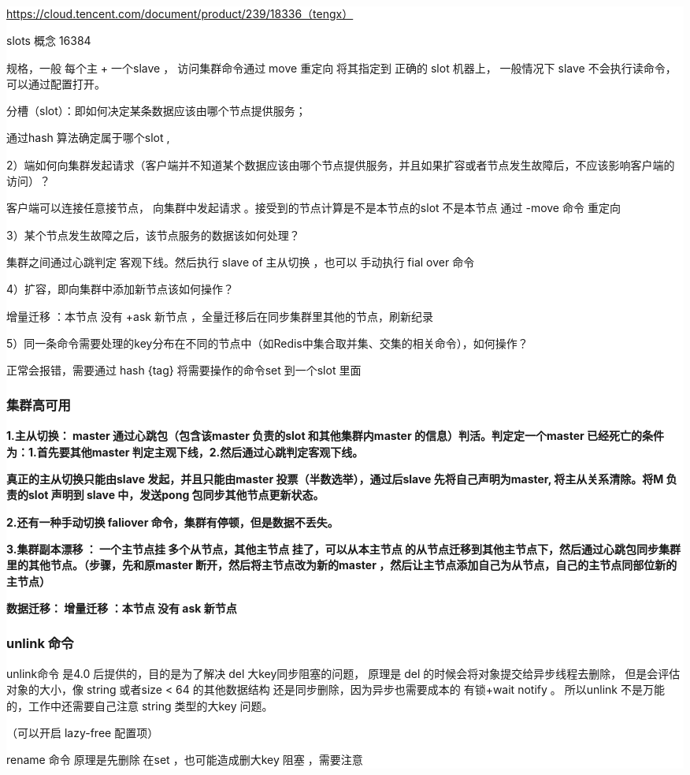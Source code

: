 https://cloud.tencent.com/document/product/239/18336（tengx）

slots 概念 16384



规格，一般 每个主 + 一个slave ， 访问集群命令通过 move 重定向 将其指定到 正确的 slot 机器上， 一般情况下 slave 不会执行读命令， 可以通过配置打开。



分槽（slot）：即如何决定某条数据应该由哪个节点提供服务；

通过hash 算法确定属于哪个slot ,



2）端如何向集群发起请求（客户端并不知道某个数据应该由哪个节点提供服务，并且如果扩容或者节点发生故障后，不应该影响客户端的访问）？

客户端可以连接任意接节点， 向集群中发起请求 。接受到的节点计算是不是本节点的slot 不是本节点 通过 -move 命令 重定向

3）某个节点发生故障之后，该节点服务的数据该如何处理？

集群之间通过心跳判定 客观下线。然后执行 slave of 主从切换 ，也可以 手动执行 fial over 命令

4）扩容，即向集群中添加新节点该如何操作？

增量迁移 ：本节点 没有 +ask 新节点 ，全量迁移后在同步集群里其他的节点，刷新纪录

5）同一条命令需要处理的key分布在不同的节点中（如Redis中集合取并集、交集的相关命令），如何操作？

正常会报错，需要通过 hash {tag} 将需要操作的命令set 到一个slot 里面



### **集群高可用**

**1.主从切换： master 通过心跳包（包含该master 负责的slot 和其他集群内master 的信息）判活。判定定一个master 已经死亡的条件为：1.首先要其他master 判定主观下线，2.然后通过心跳判定客观下线。** 

**真正的主从切换只能由slave 发起，并且只能由master 投票（半数选举），通过后slave 先将自己声明为master, 将主从关系清除。将M 负责的slot 声明到 slave 中，发送pong 包同步其他节点更新状态。**

**2.还有一种手动切换 faliover 命令，集群有停顿，但是数据不丢失。**



**3.集群副本漂移 ： 一个主节点挂 多个从节点，其他主节点 挂了，可以从本主节点 的从节点迁移到其他主节点下，然后通过心跳包同步集群里的其他节点。（步骤，先和原master 断开，然后将主节点改为新的master ，然后让主节点添加自己为从节点，自己的主节点同部位新的主节点）**



**数据迁移： 增量迁移 ：本节点 没有 ask 新节点** 


 

###  unlink 命令

unlink命令 是4.0 后提供的，目的是为了解决 del 大key同步阻塞的问题， 原理是 del 的时候会将对象提交给异步线程去删除， 但是会评估对象的大小，像 string 或者size < 64 的其他数据结构 还是同步删除，因为异步也需要成本的 有锁+wait notify 。 所以unlink 不是万能的，工作中还需要自己注意 string 类型的大key 问题。

（可以开启 lazy-free 配置项）

rename 命令 原理是先删除 在set ，也可能造成删大key 阻塞 ，需要注意



